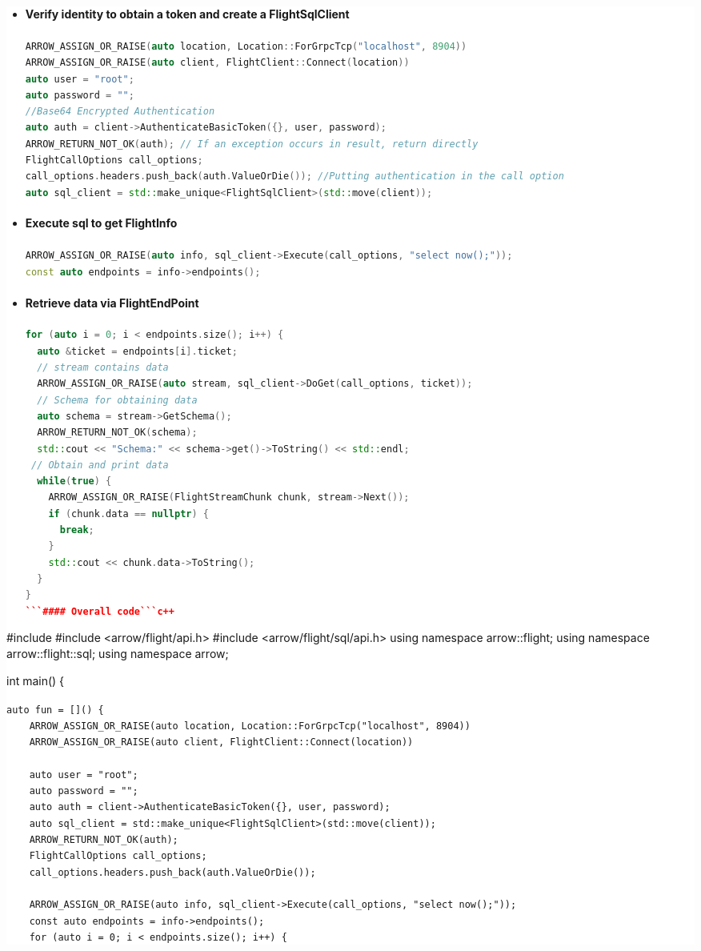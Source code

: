 * #### Verify identity to obtain a token and create a FlightSqlClient

  ```c++
  ARROW_ASSIGN_OR_RAISE(auto location, Location::ForGrpcTcp("localhost", 8904))
  ARROW_ASSIGN_OR_RAISE(auto client, FlightClient::Connect(location))
  auto user = "root";
  auto password = "";
  //Base64 Encrypted Authentication
  auto auth = client->AuthenticateBasicToken({}, user, password); 
  ARROW_RETURN_NOT_OK(auth); // If an exception occurs in result, return directly
  FlightCallOptions call_options;
  call_options.headers.push_back(auth.ValueOrDie()); //Putting authentication in the call option
  auto sql_client = std::make_unique<FlightSqlClient>(std::move(client));
  ```

* #### Execute sql to get FlightInfo

  ```c++
  ARROW_ASSIGN_OR_RAISE(auto info, sql_client->Execute(call_options, "select now();"));
  const auto endpoints = info->endpoints();
  ```

* #### Retrieve data via FlightEndPoint

  ```c++
  for (auto i = 0; i < endpoints.size(); i++) {
    auto &ticket = endpoints[i].ticket; 
    // stream contains data
    ARROW_ASSIGN_OR_RAISE(auto stream, sql_client->DoGet(call_options, ticket));
    // Schema for obtaining data
    auto schema = stream->GetSchema();
    ARROW_RETURN_NOT_OK(schema);
    std::cout << "Schema:" << schema->get()->ToString() << std::endl;
   // Obtain and print data
    while(true) {
      ARROW_ASSIGN_OR_RAISE(FlightStreamChunk chunk, stream->Next());
      if (chunk.data == nullptr) {
        break;
      }
      std::cout << chunk.data->ToString();
    }
  }
  ```#### Overall code```c++
#include <iostream>
#include <arrow/flight/api.h>
#include <arrow/flight/sql/api.h>
using namespace arrow::flight;
using namespace arrow::flight::sql;
using namespace arrow;

int main() {

    auto fun = []() {
        ARROW_ASSIGN_OR_RAISE(auto location, Location::ForGrpcTcp("localhost", 8904))
        ARROW_ASSIGN_OR_RAISE(auto client, FlightClient::Connect(location))

        auto user = "root";
        auto password = "";
        auto auth = client->AuthenticateBasicToken({}, user, password);
        auto sql_client = std::make_unique<FlightSqlClient>(std::move(client));
        ARROW_RETURN_NOT_OK(auth);
        FlightCallOptions call_options;
        call_options.headers.push_back(auth.ValueOrDie());

        ARROW_ASSIGN_OR_RAISE(auto info, sql_client->Execute(call_options, "select now();"));
        const auto endpoints = info->endpoints();
        for (auto i = 0; i < endpoints.size(); i++) {
  ```
